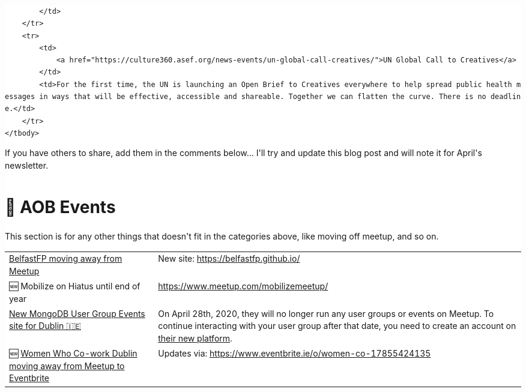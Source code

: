             </td>
        </tr>
        <tr>
            <td>
                <a href="https://culture360.asef.org/news-events/un-global-call-creatives/">UN Global Call to Creatives</a> 
            </td>
            <td>For the first time, the UN is launching an Open Brief to Creatives everywhere to help spread public health messages in ways that will be effective, accessible and shareable. Together we can flatten the curve. There is no deadline.</td>
        </tr>
    </tbody>
</table>

If you have others to share, add them in the comments below... I'll try and update this blog post and will note it for April's newsletter.

# 🤖 AOB Events
This section is for any other things that doesn't fit in the categories above, like moving off meetup, and so on.
<table class="table table-striped">
    <tbody>
        <tr>
            <td><a href="https://belfastfp.github.io/">BelfastFP moving away from Meetup</a></td>
            <td>New site: <a href="https://belfastfp.github.io/">https://belfastfp.github.io/</a></td>
        </tr>
        <tr>
            <td>🆕 Mobilize on Hiatus until end of year</td>
            <td><a href="https://www.meetup.com/mobilizemeetup/">https://www.meetup.com/mobilizemeetup/</a></td>
        </tr>
        <tr>
            <td>
                <a href="https://live.mongodb.com/dublin/">New MongoDB User Group Events site for Dublin 🇮🇪</a>
            </td>
            <td>
                On April 28th, 2020, they will no longer run any user groups or events on Meetup. To continue interacting with your user group after that date, you need to create an account on <a href="https://live.mongodb.com/dublin">their new platform</a>.
            </td>
        </tr>
        <tr>
            <td>🆕 <a href="https://belfastfp.github.io/">Women Who Co-work Dublin moving away from Meetup to Eventbrite</a></td>
            <td>Updates via: <a href="https://www.eventbrite.ie/o/women-co-17855424135">https://www.eventbrite.ie/o/women-co-17855424135</a></td>
        </tr>
    </tbody>
</table>

